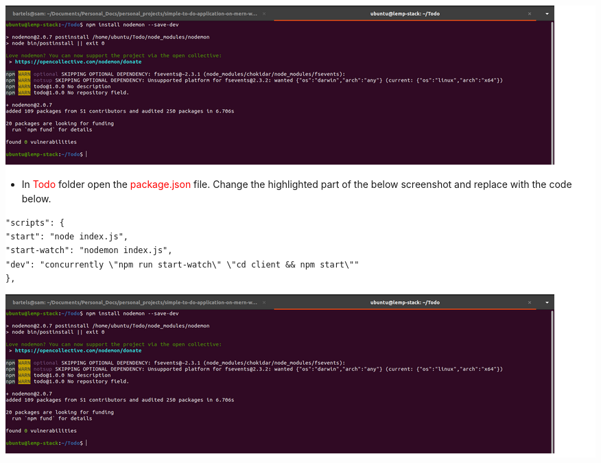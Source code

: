 ![](./images/nodemon.png)

- In <span style="color:red">Todo</span> folder open the <span style="color:red">package.json</span> file. Change the highlighted part of the below screenshot and replace with the code below.
```
"scripts": {
"start": "node index.js",
"start-watch": "nodemon index.js",
"dev": "concurrently \"npm run start-watch\" \"cd client && npm start\""
},
```

![](./images/nodemon.png)
